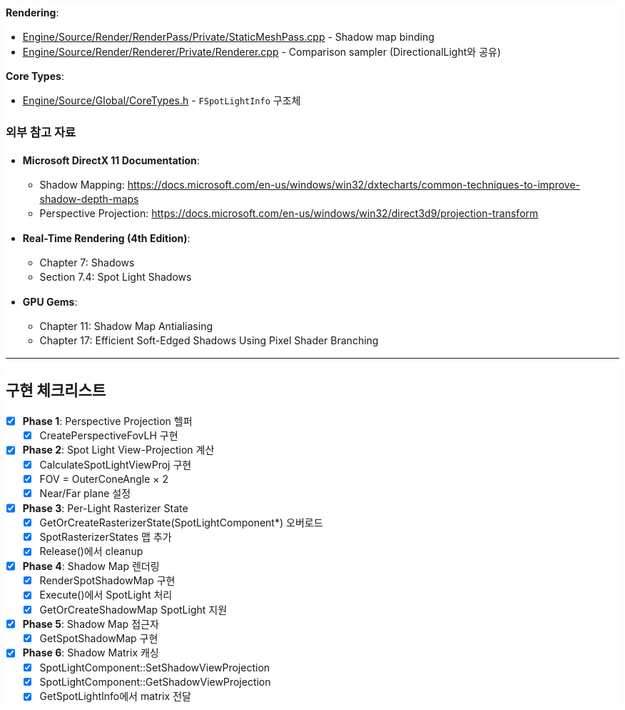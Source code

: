 **Rendering**:
- [Engine/Source/Render/RenderPass/Private/StaticMeshPass.cpp](Engine/Source/Render/RenderPass/Private/StaticMeshPass.cpp) - Shadow map binding
- [Engine/Source/Render/Renderer/Private/Renderer.cpp](Engine/Source/Render/Renderer/Private/Renderer.cpp) - Comparison sampler (DirectionalLight와 공유)

**Core Types**:
- [Engine/Source/Global/CoreTypes.h](Engine/Source/Global/CoreTypes.h) - `FSpotLightInfo` 구조체

### 외부 참고 자료

- **Microsoft DirectX 11 Documentation**:
  - Shadow Mapping: https://docs.microsoft.com/en-us/windows/win32/dxtecharts/common-techniques-to-improve-shadow-depth-maps
  - Perspective Projection: https://docs.microsoft.com/en-us/windows/win32/direct3d9/projection-transform

- **Real-Time Rendering (4th Edition)**:
  - Chapter 7: Shadows
  - Section 7.4: Spot Light Shadows

- **GPU Gems**:
  - Chapter 11: Shadow Map Antialiasing
  - Chapter 17: Efficient Soft-Edged Shadows Using Pixel Shader Branching

---

## 구현 체크리스트

- [x] **Phase 1**: Perspective Projection 헬퍼
  - [x] CreatePerspectiveFovLH 구현

- [x] **Phase 2**: Spot Light View-Projection 계산
  - [x] CalculateSpotLightViewProj 구현
  - [x] FOV = OuterConeAngle × 2
  - [x] Near/Far plane 설정

- [x] **Phase 3**: Per-Light Rasterizer State
  - [x] GetOrCreateRasterizerState(SpotLightComponent*) 오버로드
  - [x] SpotRasterizerStates 맵 추가
  - [x] Release()에서 cleanup

- [x] **Phase 4**: Shadow Map 렌더링
  - [x] RenderSpotShadowMap 구현
  - [x] Execute()에서 SpotLight 처리
  - [x] GetOrCreateShadowMap SpotLight 지원

- [x] **Phase 5**: Shadow Map 접근자
  - [x] GetSpotShadowMap 구현

- [x] **Phase 6**: Shadow Matrix 캐싱
  - [x] SpotLightComponent::SetShadowViewProjection
  - [x] SpotLightComponent::GetShadowViewProjection
  - [x] GetSpotLightInfo에서 matrix 전달
